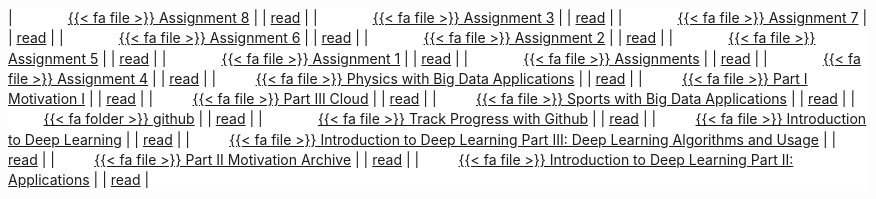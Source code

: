 | &nbsp;&nbsp;&nbsp;&nbsp;&nbsp;&nbsp;&nbsp;&nbsp;&nbsp;&nbsp;&nbsp;&nbsp; [{{< fa file >}} Assignment 8](https://github.com/cloudmesh-community/book/blob/master/chapters//bigdata/assignments/assignment8.md)  |  |  [read](https://github.com/cybertraining-community/book/blob/master/chapters//bigdata/assignments/assignment8.md)  |
| &nbsp;&nbsp;&nbsp;&nbsp;&nbsp;&nbsp;&nbsp;&nbsp;&nbsp;&nbsp;&nbsp;&nbsp; [{{< fa file >}} Assignment 3](https://github.com/cloudmesh-community/book/blob/master/chapters//bigdata/assignments/assignment3.md)  |  |  [read](https://github.com/cybertraining-community/book/blob/master/chapters//bigdata/assignments/assignment3.md)  |
| &nbsp;&nbsp;&nbsp;&nbsp;&nbsp;&nbsp;&nbsp;&nbsp;&nbsp;&nbsp;&nbsp;&nbsp; [{{< fa file >}} Assignment 7](https://github.com/cloudmesh-community/book/blob/master/chapters//bigdata/assignments/assignment7.md)  |  |  [read](https://github.com/cybertraining-community/book/blob/master/chapters//bigdata/assignments/assignment7.md)  |
| &nbsp;&nbsp;&nbsp;&nbsp;&nbsp;&nbsp;&nbsp;&nbsp;&nbsp;&nbsp;&nbsp;&nbsp; [{{< fa file >}} Assignment 6](https://github.com/cloudmesh-community/book/blob/master/chapters//bigdata/assignments/assignment6.md)  |  |  [read](https://github.com/cybertraining-community/book/blob/master/chapters//bigdata/assignments/assignment6.md)  |
| &nbsp;&nbsp;&nbsp;&nbsp;&nbsp;&nbsp;&nbsp;&nbsp;&nbsp;&nbsp;&nbsp;&nbsp; [{{< fa file >}} Assignment 2](https://github.com/cloudmesh-community/book/blob/master/chapters//bigdata/assignments/assignment2.md)  |  |  [read](https://github.com/cybertraining-community/book/blob/master/chapters//bigdata/assignments/assignment2.md)  |
| &nbsp;&nbsp;&nbsp;&nbsp;&nbsp;&nbsp;&nbsp;&nbsp;&nbsp;&nbsp;&nbsp;&nbsp; [{{< fa file >}} Assignment 5](https://github.com/cloudmesh-community/book/blob/master/chapters//bigdata/assignments/assignment5.md)  |  |  [read](https://github.com/cybertraining-community/book/blob/master/chapters//bigdata/assignments/assignment5.md)  |
| &nbsp;&nbsp;&nbsp;&nbsp;&nbsp;&nbsp;&nbsp;&nbsp;&nbsp;&nbsp;&nbsp;&nbsp; [{{< fa file >}} Assignment 1](https://github.com/cloudmesh-community/book/blob/master/chapters//bigdata/assignments/assignment1.md)  |  |  [read](https://github.com/cybertraining-community/book/blob/master/chapters//bigdata/assignments/assignment1.md)  |
| &nbsp;&nbsp;&nbsp;&nbsp;&nbsp;&nbsp;&nbsp;&nbsp;&nbsp;&nbsp;&nbsp;&nbsp; [{{< fa file >}} Assignments](https://github.com/cloudmesh-community/book/blob/master/chapters//bigdata/assignments/index.md)  |  |  [read](https://github.com/cybertraining-community/book/blob/master/chapters//bigdata/assignments/index.md)  |
| &nbsp;&nbsp;&nbsp;&nbsp;&nbsp;&nbsp;&nbsp;&nbsp;&nbsp;&nbsp;&nbsp;&nbsp; [{{< fa file >}} Assignment 4](https://github.com/cloudmesh-community/book/blob/master/chapters//bigdata/assignments/assignment4.md)  |  |  [read](https://github.com/cybertraining-community/book/blob/master/chapters//bigdata/assignments/assignment4.md)  |
| &nbsp;&nbsp;&nbsp;&nbsp;&nbsp;&nbsp;&nbsp;&nbsp; [{{< fa file >}} Physics with Big Data Applications](https://github.com/cloudmesh-community/book/blob/master/chapters//bigdata/week5.md)  |  |  [read](https://github.com/cybertraining-community/book/blob/master/chapters//bigdata/week5.md)  |
| &nbsp;&nbsp;&nbsp;&nbsp;&nbsp;&nbsp;&nbsp;&nbsp; [{{< fa file >}} Part I Motivation I](https://github.com/cloudmesh-community/book/blob/master/chapters//bigdata/week1.md)  |  |  [read](https://github.com/cybertraining-community/book/blob/master/chapters//bigdata/week1.md)  |
| &nbsp;&nbsp;&nbsp;&nbsp;&nbsp;&nbsp;&nbsp;&nbsp; [{{< fa file >}} Part III Cloud](https://github.com/cloudmesh-community/book/blob/master/chapters//bigdata/week3.md)  |  |  [read](https://github.com/cybertraining-community/book/blob/master/chapters//bigdata/week3.md)  |
| &nbsp;&nbsp;&nbsp;&nbsp;&nbsp;&nbsp;&nbsp;&nbsp; [{{< fa file >}} Sports with Big Data Applications](https://github.com/cloudmesh-community/book/blob/master/chapters//bigdata/week7.md)  |  |  [read](https://github.com/cybertraining-community/book/blob/master/chapters//bigdata/week7.md)  |
| &nbsp;&nbsp;&nbsp;&nbsp;&nbsp;&nbsp;&nbsp;&nbsp; [{{< fa folder >}} github](https://github.com/cloudmesh-community/book/blob/master/chapters//bigdata/github)  |  |  [read](https://github.com/cybertraining-community/book/blob/master/chapters//bigdata/github)  |
| &nbsp;&nbsp;&nbsp;&nbsp;&nbsp;&nbsp;&nbsp;&nbsp;&nbsp;&nbsp;&nbsp;&nbsp; [{{< fa file >}} Track Progress with Github](https://github.com/cloudmesh-community/book/blob/master/chapters//bigdata/github/index.md)  |  |  [read](https://github.com/cybertraining-community/book/blob/master/chapters//bigdata/github/index.md)  |
| &nbsp;&nbsp;&nbsp;&nbsp;&nbsp;&nbsp;&nbsp;&nbsp; [{{< fa file >}} Introduction to Deep Learning](https://github.com/cloudmesh-community/book/blob/master/chapters//bigdata/week6.md)  |  |  [read](https://github.com/cybertraining-community/book/blob/master/chapters//bigdata/week6.md)  |
| &nbsp;&nbsp;&nbsp;&nbsp;&nbsp;&nbsp;&nbsp;&nbsp; [{{< fa file >}} Introduction to Deep Learning Part III: Deep Learning Algorithms and Usage](https://github.com/cloudmesh-community/book/blob/master/chapters//bigdata/week10.md)  |  |  [read](https://github.com/cybertraining-community/book/blob/master/chapters//bigdata/week10.md)  |
| &nbsp;&nbsp;&nbsp;&nbsp;&nbsp;&nbsp;&nbsp;&nbsp; [{{< fa file >}} Part II Motivation Archive](https://github.com/cloudmesh-community/book/blob/master/chapters//bigdata/week2.md)  |  |  [read](https://github.com/cybertraining-community/book/blob/master/chapters//bigdata/week2.md)  |
| &nbsp;&nbsp;&nbsp;&nbsp;&nbsp;&nbsp;&nbsp;&nbsp; [{{< fa file >}} Introduction to Deep Learning Part II: Applications](https://github.com/cloudmesh-community/book/blob/master/chapters//bigdata/week9.md)  |  |  [read](https://github.com/cybertraining-community/book/blob/master/chapters//bigdata/week9.md)  |